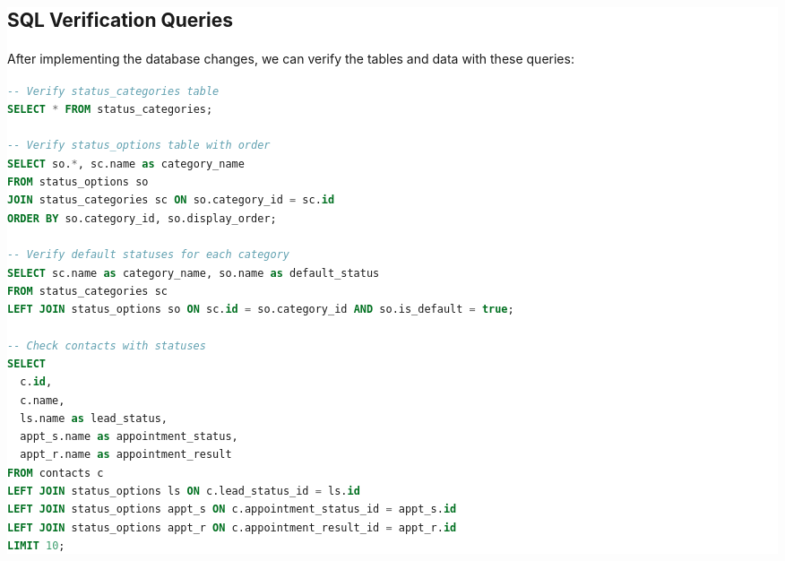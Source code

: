 ## SQL Verification Queries

After implementing the database changes, we can verify the tables and data with these queries:

```sql
-- Verify status_categories table
SELECT * FROM status_categories;

-- Verify status_options table with order
SELECT so.*, sc.name as category_name 
FROM status_options so
JOIN status_categories sc ON so.category_id = sc.id
ORDER BY so.category_id, so.display_order;

-- Verify default statuses for each category
SELECT sc.name as category_name, so.name as default_status
FROM status_categories sc
LEFT JOIN status_options so ON sc.id = so.category_id AND so.is_default = true;

-- Check contacts with statuses
SELECT 
  c.id, 
  c.name, 
  ls.name as lead_status, 
  appt_s.name as appointment_status, 
  appt_r.name as appointment_result
FROM contacts c
LEFT JOIN status_options ls ON c.lead_status_id = ls.id
LEFT JOIN status_options appt_s ON c.appointment_status_id = appt_s.id
LEFT JOIN status_options appt_r ON c.appointment_result_id = appt_r.id
LIMIT 10;
